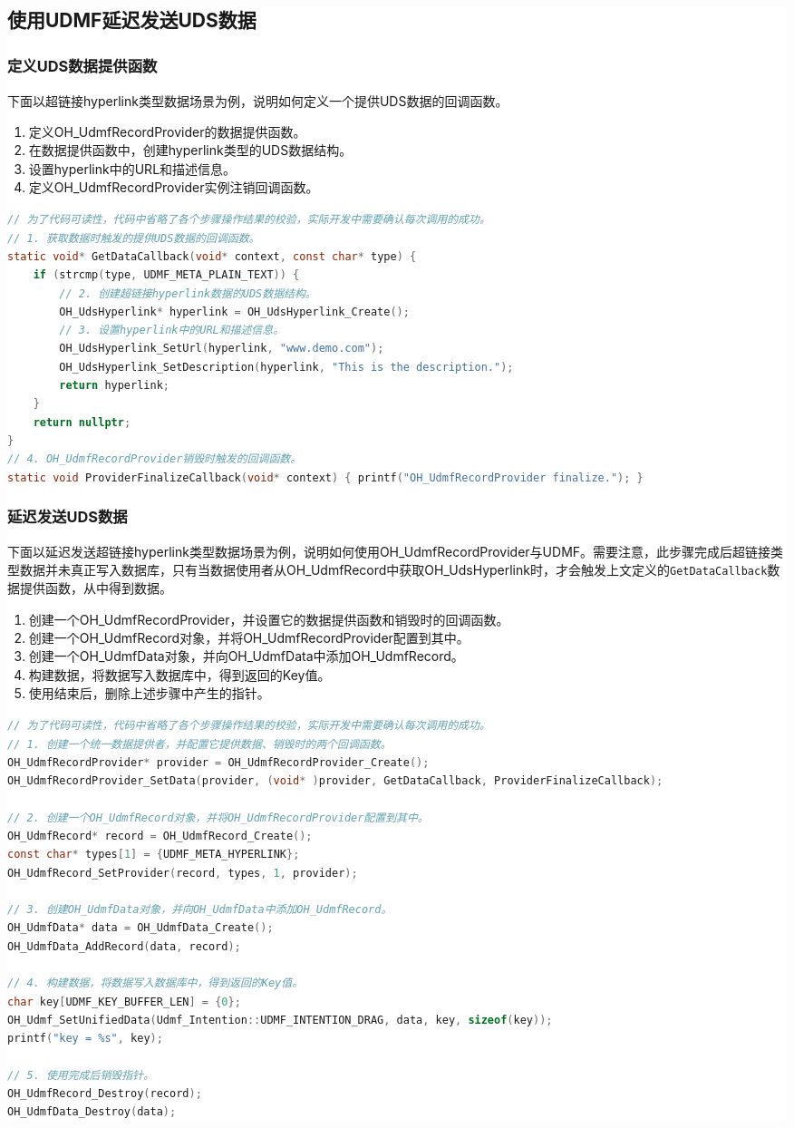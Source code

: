 ## 使用UDMF延迟发送UDS数据

### 定义UDS数据提供函数

下面以超链接hyperlink类型数据场景为例，说明如何定义一个提供UDS数据的回调函数。
1. 定义OH_UdmfRecordProvider的数据提供函数。
2. 在数据提供函数中，创建hyperlink类型的UDS数据结构。
3. 设置hyperlink中的URL和描述信息。
4. 定义OH_UdmfRecordProvider实例注销回调函数。

```c
// 为了代码可读性，代码中省略了各个步骤操作结果的校验，实际开发中需要确认每次调用的成功。
// 1. 获取数据时触发的提供UDS数据的回调函数。
static void* GetDataCallback(void* context, const char* type) {
    if (strcmp(type, UDMF_META_PLAIN_TEXT)) {
        // 2. 创建超链接hyperlink数据的UDS数据结构。
        OH_UdsHyperlink* hyperlink = OH_UdsHyperlink_Create();
        // 3. 设置hyperlink中的URL和描述信息。
        OH_UdsHyperlink_SetUrl(hyperlink, "www.demo.com");
        OH_UdsHyperlink_SetDescription(hyperlink, "This is the description.");
        return hyperlink;
    }
    return nullptr;
}
// 4. OH_UdmfRecordProvider销毁时触发的回调函数。
static void ProviderFinalizeCallback(void* context) { printf("OH_UdmfRecordProvider finalize."); }
```

### 延迟发送UDS数据

下面以延迟发送超链接hyperlink类型数据场景为例，说明如何使用OH_UdmfRecordProvider与UDMF。需要注意，此步骤完成后超链接类型数据并未真正写入数据库，只有当数据使用者从OH_UdmfRecord中获取OH_UdsHyperlink时，才会触发上文定义的`GetDataCallback`数据提供函数，从中得到数据。

1. 创建一个OH_UdmfRecordProvider，并设置它的数据提供函数和销毁时的回调函数。
2. 创建一个OH_UdmfRecord对象，并将OH_UdmfRecordProvider配置到其中。
3. 创建一个OH_UdmfData对象，并向OH_UdmfData中添加OH_UdmfRecord。
4. 构建数据，将数据写入数据库中，得到返回的Key值。
5. 使用结束后，删除上述步骤中产生的指针。

```c
// 为了代码可读性，代码中省略了各个步骤操作结果的校验，实际开发中需要确认每次调用的成功。
// 1. 创建一个统一数据提供者，并配置它提供数据、销毁时的两个回调函数。
OH_UdmfRecordProvider* provider = OH_UdmfRecordProvider_Create();
OH_UdmfRecordProvider_SetData(provider, (void* )provider, GetDataCallback, ProviderFinalizeCallback);

// 2. 创建一个OH_UdmfRecord对象，并将OH_UdmfRecordProvider配置到其中。
OH_UdmfRecord* record = OH_UdmfRecord_Create();
const char* types[1] = {UDMF_META_HYPERLINK};
OH_UdmfRecord_SetProvider(record, types, 1, provider);

// 3. 创建OH_UdmfData对象，并向OH_UdmfData中添加OH_UdmfRecord。
OH_UdmfData* data = OH_UdmfData_Create();
OH_UdmfData_AddRecord(data, record);

// 4. 构建数据，将数据写入数据库中，得到返回的Key值。
char key[UDMF_KEY_BUFFER_LEN] = {0};
OH_Udmf_SetUnifiedData(Udmf_Intention::UDMF_INTENTION_DRAG, data, key, sizeof(key));
printf("key = %s", key);

// 5. 使用完成后销毁指针。
OH_UdmfRecord_Destroy(record);
OH_UdmfData_Destroy(data);
```